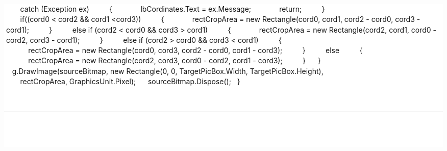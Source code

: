 &nbsp;&nbsp;&nbsp;&nbsp;&nbsp;&nbsp;&nbsp;&nbsp;<span class="cs__keyword">catch</span>&nbsp;(Exception&nbsp;ex)&nbsp;
&nbsp;&nbsp;&nbsp;&nbsp;&nbsp;&nbsp;&nbsp;&nbsp;{&nbsp;
&nbsp;&nbsp;&nbsp;&nbsp;&nbsp;&nbsp;&nbsp;&nbsp;&nbsp;&nbsp;&nbsp;&nbsp;lbCordinates.Text&nbsp;=&nbsp;ex.Message;&nbsp;
&nbsp;&nbsp;&nbsp;&nbsp;&nbsp;&nbsp;&nbsp;&nbsp;&nbsp;&nbsp;&nbsp;&nbsp;<span class="cs__keyword">return</span>;&nbsp;
&nbsp;&nbsp;&nbsp;&nbsp;&nbsp;&nbsp;&nbsp;&nbsp;}&nbsp;
&nbsp;&nbsp;
&nbsp;&nbsp;&nbsp;&nbsp;&nbsp;&nbsp;&nbsp;&nbsp;<span class="cs__keyword">if</span>((cord0&nbsp;&lt;&nbsp;cord2&nbsp;&amp;&amp;&nbsp;cord1&nbsp;&lt;cord3))&nbsp;
&nbsp;&nbsp;&nbsp;&nbsp;&nbsp;&nbsp;&nbsp;&nbsp;{&nbsp;
&nbsp;&nbsp;&nbsp;&nbsp;&nbsp;&nbsp;&nbsp;&nbsp;&nbsp;&nbsp;&nbsp;&nbsp;rectCropArea&nbsp;=&nbsp;<span class="cs__keyword">new</span>&nbsp;Rectangle(cord0,&nbsp;cord1,&nbsp;cord2&nbsp;-&nbsp;cord0,&nbsp;cord3&nbsp;-&nbsp;cord1);&nbsp;
&nbsp;&nbsp;&nbsp;&nbsp;&nbsp;&nbsp;&nbsp;&nbsp;}&nbsp;
&nbsp;&nbsp;&nbsp;&nbsp;&nbsp;&nbsp;&nbsp;&nbsp;<span class="cs__keyword">else</span>&nbsp;<span class="cs__keyword">if</span>&nbsp;(cord2&nbsp;&lt;&nbsp;cord0&nbsp;&amp;&amp;&nbsp;cord3&nbsp;&gt;&nbsp;cord1)&nbsp;
&nbsp;&nbsp;&nbsp;&nbsp;&nbsp;&nbsp;&nbsp;&nbsp;{&nbsp;
&nbsp;&nbsp;&nbsp;&nbsp;&nbsp;&nbsp;&nbsp;&nbsp;&nbsp;&nbsp;&nbsp;&nbsp;rectCropArea&nbsp;=&nbsp;<span class="cs__keyword">new</span>&nbsp;Rectangle(cord2,&nbsp;cord1,&nbsp;cord0&nbsp;-&nbsp;cord2,&nbsp;cord3&nbsp;-&nbsp;cord1);&nbsp;
&nbsp;&nbsp;&nbsp;&nbsp;&nbsp;&nbsp;&nbsp;&nbsp;}&nbsp;
&nbsp;&nbsp;&nbsp;&nbsp;&nbsp;&nbsp;&nbsp;&nbsp;<span class="cs__keyword">else</span>&nbsp;<span class="cs__keyword">if</span>&nbsp;(cord2&nbsp;&gt;&nbsp;cord0&nbsp;&amp;&amp;&nbsp;cord3&nbsp;&lt;&nbsp;cord1)&nbsp;
&nbsp;&nbsp;&nbsp;&nbsp;&nbsp;&nbsp;&nbsp;&nbsp;{&nbsp;
&nbsp;&nbsp;&nbsp;&nbsp;&nbsp;&nbsp;&nbsp;&nbsp;&nbsp;&nbsp;&nbsp;&nbsp;rectCropArea&nbsp;=&nbsp;<span class="cs__keyword">new</span>&nbsp;Rectangle(cord0,&nbsp;cord3,&nbsp;cord2&nbsp;-&nbsp;cord0,&nbsp;cord1&nbsp;-&nbsp;cord3);&nbsp;
&nbsp;&nbsp;&nbsp;&nbsp;&nbsp;&nbsp;&nbsp;&nbsp;}&nbsp;
&nbsp;&nbsp;&nbsp;&nbsp;&nbsp;&nbsp;&nbsp;&nbsp;<span class="cs__keyword">else</span>&nbsp;
&nbsp;&nbsp;&nbsp;&nbsp;&nbsp;&nbsp;&nbsp;&nbsp;{&nbsp;
&nbsp;&nbsp;&nbsp;&nbsp;&nbsp;&nbsp;&nbsp;&nbsp;&nbsp;&nbsp;&nbsp;&nbsp;rectCropArea&nbsp;=&nbsp;<span class="cs__keyword">new</span>&nbsp;Rectangle(cord2,&nbsp;cord3,&nbsp;cord0&nbsp;-&nbsp;cord2,&nbsp;cord1&nbsp;-&nbsp;cord3);&nbsp;
&nbsp;&nbsp;&nbsp;&nbsp;&nbsp;&nbsp;&nbsp;&nbsp;}&nbsp;
&nbsp;&nbsp;&nbsp;&nbsp;}&nbsp;
&nbsp;&nbsp;&nbsp;&nbsp;g.DrawImage(sourceBitmap,&nbsp;<span class="cs__keyword">new</span>&nbsp;Rectangle(<span class="cs__number">0</span>,&nbsp;<span class="cs__number">0</span>,&nbsp;TargetPicBox.Width,&nbsp;TargetPicBox.Height),&nbsp;&nbsp;
&nbsp;&nbsp;&nbsp;&nbsp;&nbsp;&nbsp;&nbsp;&nbsp;rectCropArea,&nbsp;GraphicsUnit.Pixel);&nbsp;
&nbsp;&nbsp;&nbsp;&nbsp;sourceBitmap.Dispose();&nbsp;&nbsp;
}&nbsp;
</pre>
</div>
</div>
</div>
<div class="endscriptcode">&nbsp;</div>
<div class="endscriptcode"></div>
<div class="endscriptcode">
<hr>
<div><a href="http://go.microsoft.com/?linkid=9759640" style="margin-top:3px"><img src="http://bit.ly/onecodelogo" alt="">
</a></div>
</div>
<p>&nbsp;</p>
</div>
